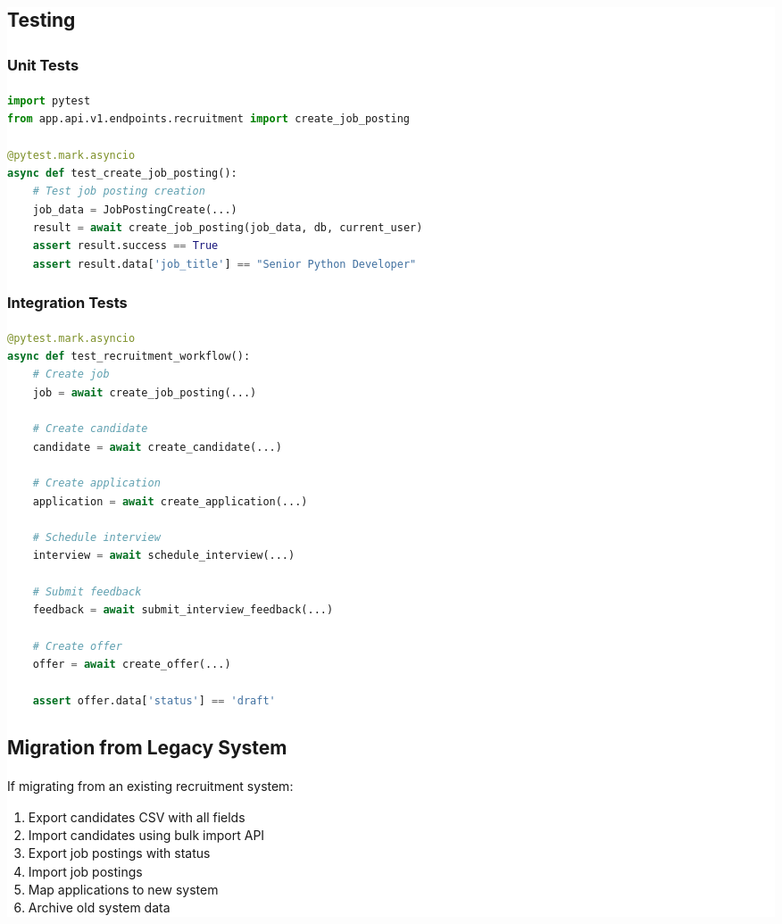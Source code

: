 ## Testing

### Unit Tests
```python
import pytest
from app.api.v1.endpoints.recruitment import create_job_posting

@pytest.mark.asyncio
async def test_create_job_posting():
    # Test job posting creation
    job_data = JobPostingCreate(...)
    result = await create_job_posting(job_data, db, current_user)
    assert result.success == True
    assert result.data['job_title'] == "Senior Python Developer"
```

### Integration Tests
```python
@pytest.mark.asyncio
async def test_recruitment_workflow():
    # Create job
    job = await create_job_posting(...)
    
    # Create candidate
    candidate = await create_candidate(...)
    
    # Create application
    application = await create_application(...)
    
    # Schedule interview
    interview = await schedule_interview(...)
    
    # Submit feedback
    feedback = await submit_interview_feedback(...)
    
    # Create offer
    offer = await create_offer(...)
    
    assert offer.data['status'] == 'draft'
```

## Migration from Legacy System

If migrating from an existing recruitment system:

1. Export candidates CSV with all fields
2. Import candidates using bulk import API
3. Export job postings with status
4. Import job postings
5. Map applications to new system
6. Archive old system data

